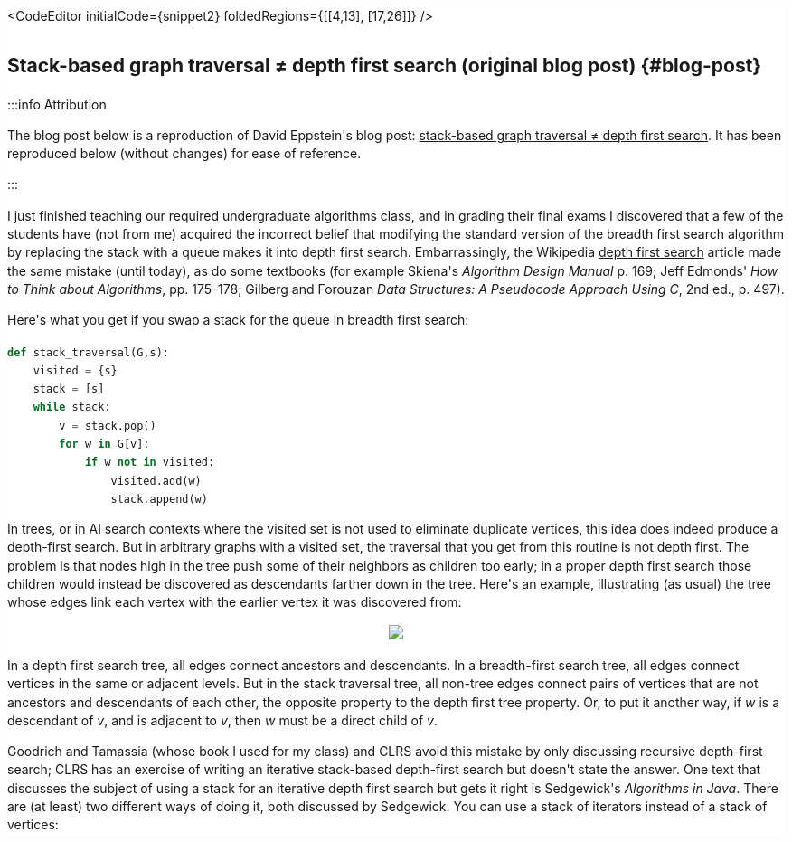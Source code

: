<CodeEditor initialCode={snippet2} foldedRegions={[[4,13], [17,26]]} />

## Stack-based graph traversal ≠ depth first search (original blog post) {#blog-post}

:::info Attribution

The blog post below is a reproduction of David Eppstein's blog post: [stack-based graph traversal ≠ depth first search](https://11011110.github.io/blog/2013/12/17/stack-based-graph-traversal.html). It has been reproduced below (without changes) for ease of reference.

:::

I just finished teaching our required undergraduate algorithms class, and in grading their final exams I discovered that a few of the students have (not from me) acquired the incorrect belief that modifying the standard version of the breadth first search algorithm by replacing the stack with a queue makes it into depth first search. Embarrassingly, the Wikipedia [depth first search](https://en.wikipedia.org/wiki/Depth-first_search) article made the same mistake (until today), as do some textbooks (for example Skiena's *Algorithm Design Manual* p. 169; Jeff Edmonds' *How to Think about Algorithms*, pp. 175–178; Gilberg and Forouzan *Data Structures: A Pseudocode Approach Using C*, 2nd ed., p. 497).

Here's what you get if you swap a stack for the queue in breadth first search:

```python
def stack_traversal(G,s):
    visited = {s}
    stack = [s]
    while stack:
        v = stack.pop()
        for w in G[v]:
            if w not in visited:
                visited.add(w)
                stack.append(w)
```

In trees, or in AI search contexts where the visited set is not used to eliminate duplicate vertices, this idea does indeed produce a depth-first search. But in arbitrary graphs with a visited set, the traversal that you get from this routine is not depth first. The problem is that nodes high in the tree push some of their neighbors as children too early; in a proper depth first search those children would instead be discovered as descendants farther down in the tree. Here's an example, illustrating (as usual) the tree whose edges link each vertex with the earlier vertex it was discovered from:

<div align='center' className='centeredImageDiv'>
  <img width='700px' src={require('./f1.png').default} />
</div>

In a depth first search tree, all edges connect ancestors and descendants. In a breadth-first search tree, all edges connect vertices in the same or adjacent levels. But in the stack traversal tree, all non-tree edges connect pairs of vertices that are not ancestors and descendants of each other, the opposite property to the depth first tree property. Or, to put it another way, if $w$ is a descendant of $v$, and is adjacent to $v$, then $w$ must be a direct child of $v$.

Goodrich and Tamassia (whose book I used for my class) and CLRS avoid this mistake by only discussing recursive depth-first search; CLRS has an exercise of writing an iterative stack-based depth-first search but doesn't state the answer. One text that discusses the subject of using a stack for an iterative depth first search but gets it right is Sedgewick's *Algorithms in Java*. There are (at least) two different ways of doing it, both discussed by Sedgewick. You can use a stack of iterators instead of a stack of vertices:

